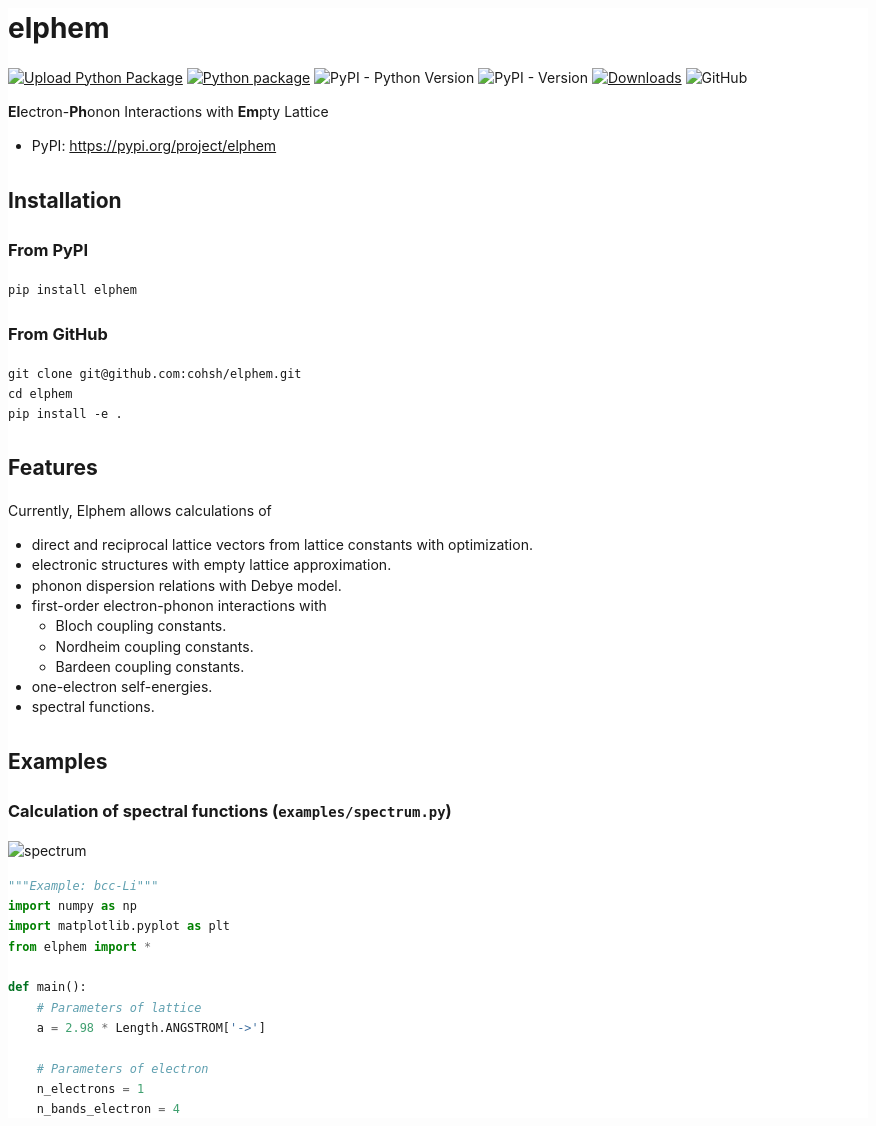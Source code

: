 # elphem
[![Upload Python Package](https://github.com/cohsh/elphem/actions/workflows/python-publish.yml/badge.svg)](https://github.com/cohsh/elphem/actions/workflows/python-publish.yml)
[![Python package](https://github.com/cohsh/elphem/actions/workflows/python-package.yml/badge.svg)](https://github.com/cohsh/elphem/actions/workflows/python-package.yml)
![PyPI - Python Version](https://img.shields.io/pypi/pyversions/elphem)
![PyPI - Version](https://img.shields.io/pypi/v/elphem)
[![Downloads](https://static.pepy.tech/badge/elphem/month)](https://pepy.tech/project/elphem)
![GitHub](https://img.shields.io/github/license/cohsh/elphem)

**El**ectron-**Ph**onon Interactions with **Em**pty Lattice

- PyPI: https://pypi.org/project/elphem

## Installation
### From PyPI
```shell
pip install elphem
```

### From GitHub
```shell
git clone git@github.com:cohsh/elphem.git
cd elphem
pip install -e .
```

## Features
Currently, Elphem allows calculations of
- direct and reciprocal lattice vectors from lattice constants with optimization.
- electronic structures with empty lattice approximation.
- phonon dispersion relations with Debye model.
- first-order electron-phonon interactions with
    - Bloch coupling constants.
    - Nordheim coupling constants.
    - Bardeen coupling constants.
- one-electron self-energies.
- spectral functions.

## Examples
### Calculation of spectral functions (`examples/spectrum.py`)
![spectrum](images/spectrum.png)

```python
"""Example: bcc-Li"""
import numpy as np
import matplotlib.pyplot as plt
from elphem import *

def main():
    # Parameters of lattice
    a = 2.98 * Length.ANGSTROM['->']

    # Parameters of electron
    n_electrons = 1
    n_bands_electron = 4

```